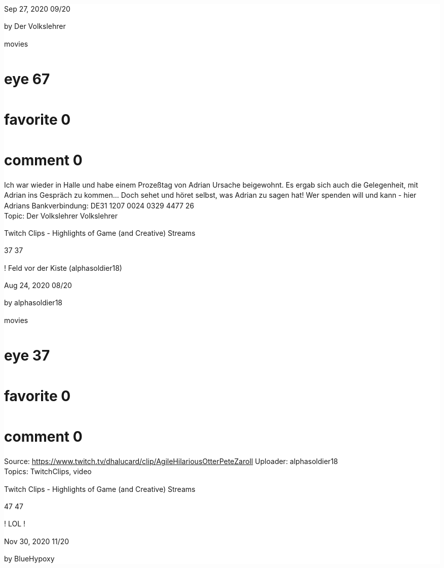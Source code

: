Sep 27, 2020 09/20

<span class="hidden-lists">by</span> <span class="byv" title="Der Volkslehrer">Der Volkslehrer</span>

<span class="iconochive-movies" aria-hidden="true"></span><span class="sr-only">movies</span>

<span class="iconochive-eye" aria-hidden="true"></span><span class="sr-only">eye</span> 67
==========================================================================================

<span class="iconochive-favorite" aria-hidden="true"></span><span class="sr-only">favorite</span> 0
===================================================================================================

<span class="iconochive-comment" aria-hidden="true"></span><span class="sr-only">comment</span> 0
=================================================================================================

Ich war wieder in Halle und habe einem Prozeßtag von Adrian Ursache beigewohnt. Es ergab sich auch die Gelegenheit, mit Adrian ins Gespräch zu kommen... Doch sehet und höret selbst, was Adrian zu sagen hat! Wer spenden will und kann - hier Adrians Bankverbindung: DE31 1207 0024 0329 4477 26  
Topic: Der Volkslehrer Volkslehrer  

<a href="/details/twitchclips" class="stealth"></a>

Twitch Clips - Highlights of Game (and Creative) Streams

37 37

[](/details/twitch-clips-779320286 "! Feld vor der Kiste (alphasoldier18)")

! Feld vor der Kiste (alphasoldier18)

Aug 24, 2020 08/20

<span class="hidden-lists">by</span> <span class="byv" title="alphasoldier18">alphasoldier18</span>

<span class="iconochive-movies" aria-hidden="true"></span><span class="sr-only">movies</span>

<span class="iconochive-eye" aria-hidden="true"></span><span class="sr-only">eye</span> 37
==========================================================================================

<span class="iconochive-favorite" aria-hidden="true"></span><span class="sr-only">favorite</span> 0
===================================================================================================

<span class="iconochive-comment" aria-hidden="true"></span><span class="sr-only">comment</span> 0
=================================================================================================

Source: https://www.twitch.tv/dhalucard/clip/AgileHilariousOtterPeteZaroll Uploader: alphasoldier18  
Topics: TwitchClips, video  

<a href="/details/twitchclips" class="stealth"></a>

Twitch Clips - Highlights of Game (and Creative) Streams

47 47

[](/details/twitch-clips-449410998 "! LOL !")

! LOL !

Nov 30, 2020 11/20

<span class="hidden-lists">by</span> <span class="byv" title="BlueHypoxy">BlueHypoxy</span>
